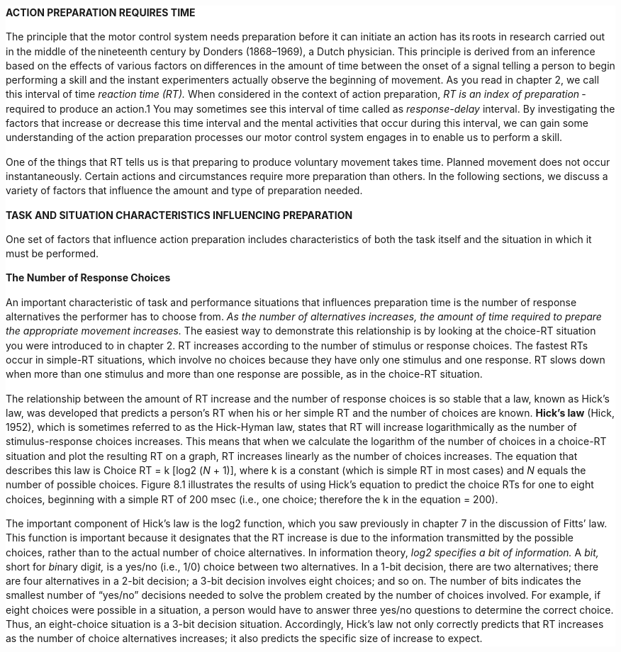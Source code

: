 **ACTION PREPARATION
REQUIRES TIME**

The principle that the motor control system needs preparation before it can initiate an action has its roots in research carried out in the middle of the nineteenth century by Donders (1868–1969), a Dutch physician. This principle is derived from an ­inference based on the effects of various factors on differences in the amount of time between the onset of a signal telling a person to begin performing a skill and the instant experimenters ­actually observe the beginning of movement. As you read in chapter 2, we call this interval of time *reaction time (RT).* When considered in the context of action preparation, *RT is an index of preparation* ­required to produce an action.1 You may sometimes see this ­interval of time called as *response-delay* ­interval. By investigating the factors that increase or decrease this time interval and the mental activities that occur ­during this interval, we can gain some understanding of the action preparation processes our motor control system engages in to enable us to perform a skill.

One of the things that RT tells us is that preparing to produce voluntary movement takes time. Planned movement does not occur instantaneously. Certain actions and circumstances require more preparation than others. In the following sections, we discuss a variety of factors that influence the amount and type of preparation needed.

**TASK AND SITUATION CHARACTERISTICS INFLUENCING PREPARATION**

One set of factors that influence action preparation includes characteristics of both the task itself and the situation in which it must be performed.

**The Number of Response Choices**

An important characteristic of task and perfor­mance situations that influences preparation time is the number of response alternatives the performer has to choose from. *As the number of alternatives increases, the amount of time required to prepare the appropriate movement increases.* The easiest way to demonstrate this relationship is by looking at the choice-RT situation you were introduced to in chapter 2. RT increases according to the number of stimulus or response choices. The fastest RTs occur in simple-RT situations, which involve no choices because they have only one stimulus and one response. RT slows down when more than one stimulus and more than one response are possible, as in the choice-RT situation.

The relationship between the amount of RT ­increase and the number of response choices is so stable that a law, known as Hick’s law, was developed that predicts a person’s RT when his or her simple RT and the number of choices are known. **Hick’s law** (Hick, 1952), which is sometimes referred to as the Hick-Hyman law, states that RT will increase logarithmically as the number of stimulus-response choices increases. This means that when we calculate the logarithm of the number of choices in a choice-RT situation and plot the resulting RT on a graph, RT increases linearly as the number of choices increases. The equation that describes this law is Choice RT = k [log2 (*N* + 1)], where k is a constant (which is simple RT in most cases) and *N* equals the number of possible choices. Figure 8.1 
illustrates the results of using Hick’s equation to predict the choice RTs for one to eight choices, ­beginning with a simple RT of 200 msec (i.e., one choice; therefore the k in the equation = 200).

The important component of Hick’s law is the log2 function, which you saw previously in chapter 7 
in the discussion of Fitts’ law. This function is important because it designates that the RT increase is due to the information transmitted by the possible choices, rather than to the actual number of choice alternatives. In information theory, *log2 specifies a bit of information.* A *bit,* short for *bi*nary digi*t,* is a yes/no (i.e., 1/0) choice between two alternatives. In a 1-bit decision, there are two alternatives; there are four alternatives in a 2-bit decision; a 3-bit ­decision involves eight choices; and so on. The number of bits indicates the smallest number of “yes/no” ­decisions needed to solve the problem created by the number of choices involved. For example, if eight choices were possible in a situation, a person would have to answer three yes/no questions to determine the correct choice. Thus, an eight-choice situation is a 3-bit decision situation. Accordingly, Hick’s law not only correctly predicts that RT increases as the number of choice alternatives increases; it also predicts the specific size of increase to expect.
